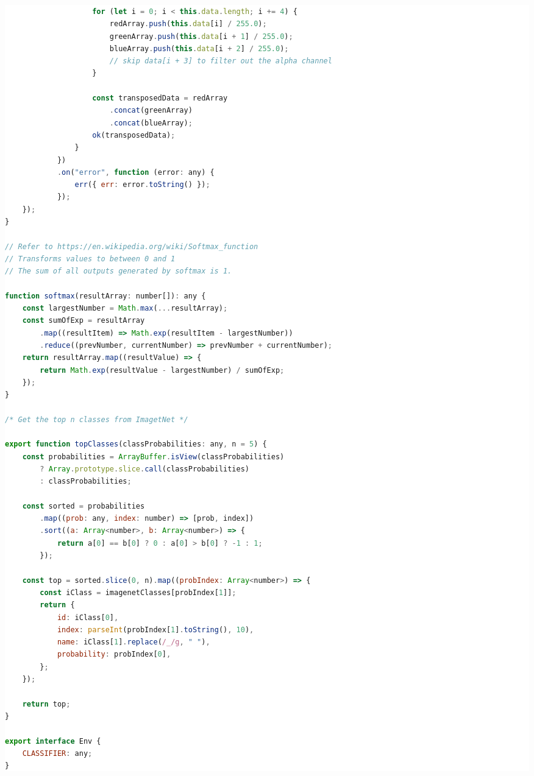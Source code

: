 ```javascript
                    for (let i = 0; i < this.data.length; i += 4) {
                        redArray.push(this.data[i] / 255.0);
                        greenArray.push(this.data[i + 1] / 255.0);
                        blueArray.push(this.data[i + 2] / 255.0);
                        // skip data[i + 3] to filter out the alpha channel
                    }

                    const transposedData = redArray
                        .concat(greenArray)
                        .concat(blueArray);
                    ok(transposedData);
                }
            })
            .on("error", function (error: any) {
                err({ err: error.toString() });
            });
    });
}

// Refer to https://en.wikipedia.org/wiki/Softmax_function
// Transforms values to between 0 and 1
// The sum of all outputs generated by softmax is 1.

function softmax(resultArray: number[]): any {
    const largestNumber = Math.max(...resultArray);
    const sumOfExp = resultArray
        .map((resultItem) => Math.exp(resultItem - largestNumber))
        .reduce((prevNumber, currentNumber) => prevNumber + currentNumber);
    return resultArray.map((resultValue) => {
        return Math.exp(resultValue - largestNumber) / sumOfExp;
    });
}

/* Get the top n classes from ImagetNet */

export function topClasses(classProbabilities: any, n = 5) {
    const probabilities = ArrayBuffer.isView(classProbabilities)
        ? Array.prototype.slice.call(classProbabilities)
        : classProbabilities;

    const sorted = probabilities
        .map((prob: any, index: number) => [prob, index])
        .sort((a: Array<number>, b: Array<number>) => {
            return a[0] == b[0] ? 0 : a[0] > b[0] ? -1 : 1;
        });

    const top = sorted.slice(0, n).map((probIndex: Array<number>) => {
        const iClass = imagenetClasses[probIndex[1]];
        return {
            id: iClass[0],
            index: parseInt(probIndex[1].toString(), 10),
            name: iClass[1].replace(/_/g, " "),
            probability: probIndex[0],
        };
    });

    return top;
}

export interface Env {
    CLASSIFIER: any;
}

```